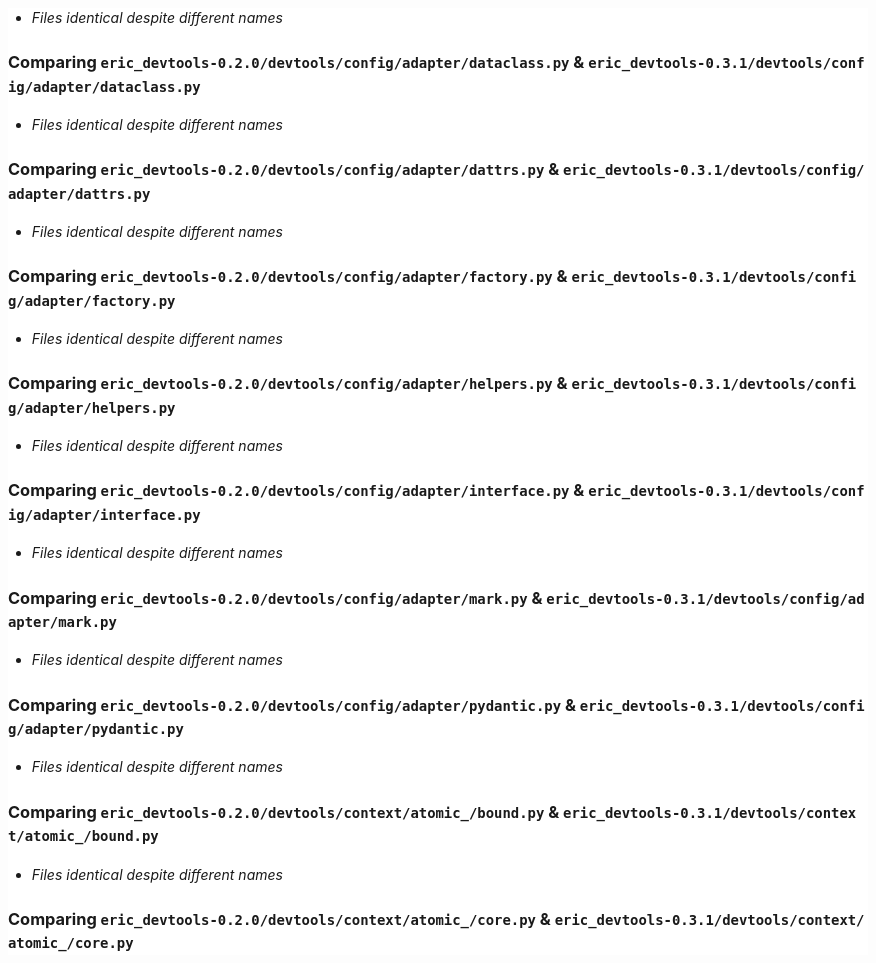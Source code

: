  * *Files identical despite different names*

### Comparing `eric_devtools-0.2.0/devtools/config/adapter/dataclass.py` & `eric_devtools-0.3.1/devtools/config/adapter/dataclass.py`

 * *Files identical despite different names*

### Comparing `eric_devtools-0.2.0/devtools/config/adapter/dattrs.py` & `eric_devtools-0.3.1/devtools/config/adapter/dattrs.py`

 * *Files identical despite different names*

### Comparing `eric_devtools-0.2.0/devtools/config/adapter/factory.py` & `eric_devtools-0.3.1/devtools/config/adapter/factory.py`

 * *Files identical despite different names*

### Comparing `eric_devtools-0.2.0/devtools/config/adapter/helpers.py` & `eric_devtools-0.3.1/devtools/config/adapter/helpers.py`

 * *Files identical despite different names*

### Comparing `eric_devtools-0.2.0/devtools/config/adapter/interface.py` & `eric_devtools-0.3.1/devtools/config/adapter/interface.py`

 * *Files identical despite different names*

### Comparing `eric_devtools-0.2.0/devtools/config/adapter/mark.py` & `eric_devtools-0.3.1/devtools/config/adapter/mark.py`

 * *Files identical despite different names*

### Comparing `eric_devtools-0.2.0/devtools/config/adapter/pydantic.py` & `eric_devtools-0.3.1/devtools/config/adapter/pydantic.py`

 * *Files identical despite different names*

### Comparing `eric_devtools-0.2.0/devtools/context/atomic_/bound.py` & `eric_devtools-0.3.1/devtools/context/atomic_/bound.py`

 * *Files identical despite different names*

### Comparing `eric_devtools-0.2.0/devtools/context/atomic_/core.py` & `eric_devtools-0.3.1/devtools/context/atomic_/core.py`
